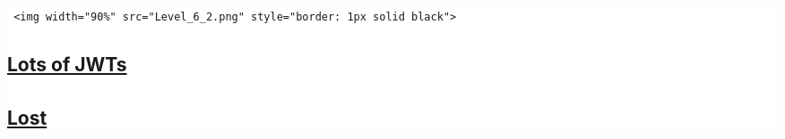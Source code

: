      <img width="90%" src="Level_6_2.png" style="border: 1px solid black">
</p>

## [Lots of JWTs](./LotsofJWTs/LotsofJWTs.pdf)

## [Lost](./Lost/LostSolution.pdf)